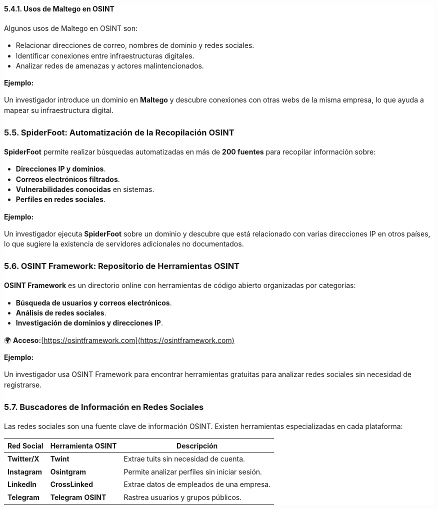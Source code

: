 #### 5.4.1. Usos de Maltego en OSINT

Algunos usos de Maltego en OSINT son:

* Relacionar direcciones de correo, nombres de dominio y redes sociales.
* Identificar conexiones entre infraestructuras digitales.
* Analizar redes de amenazas y actores malintencionados.

**Ejemplo:**

Un investigador introduce un dominio en **Maltego** y descubre conexiones con otras webs de la misma empresa, lo que ayuda a mapear su infraestructura digital.

### 5.5. SpiderFoot: Automatización de la Recopilación OSINT

**SpiderFoot** permite realizar búsquedas automatizadas en más de **200 fuentes** para recopilar información sobre:

* **Direcciones IP y dominios**.
* **Correos electrónicos filtrados**.
* **Vulnerabilidades conocidas** en sistemas.
* **Perfiles en redes sociales**.

**Ejemplo:**

Un investigador ejecuta **SpiderFoot** sobre un dominio y descubre que está relacionado con varias direcciones IP en otros países, lo que sugiere la existencia de servidores adicionales no documentados.

### 5.6. OSINT Framework: Repositorio de Herramientas OSINT

**OSINT Framework** es un directorio online con herramientas de código abierto organizadas por categorías:

* **Búsqueda de usuarios y correos electrónicos**.
* **Análisis de redes sociales**.
* **Investigación de dominios y direcciones IP**.

🌍 **Acceso:**[https://osintframework.com](https://osintframework.com)

**Ejemplo:**

Un investigador usa OSINT Framework para encontrar herramientas gratuitas para analizar redes sociales sin necesidad de registrarse.

### 5.7. Buscadores de Información en Redes Sociales

Las redes sociales son una fuente clave de información OSINT. Existen herramientas especializadas en cada plataforma:


| **Red Social** | **Herramienta OSINT** | **Descripción**                               |
| -------------- | --------------------- | ---------------------------------------------- |
| **Twitter/X**  | **Twint**             | Extrae tuits sin necesidad de cuenta.          |
| **Instagram**  | **Osintgram**         | Permite analizar perfiles sin iniciar sesión. |
| **LinkedIn**   | **CrossLinked**       | Extrae datos de empleados de una empresa.      |
| **Telegram**   | **Telegram OSINT**    | Rastrea usuarios y grupos públicos.           |
